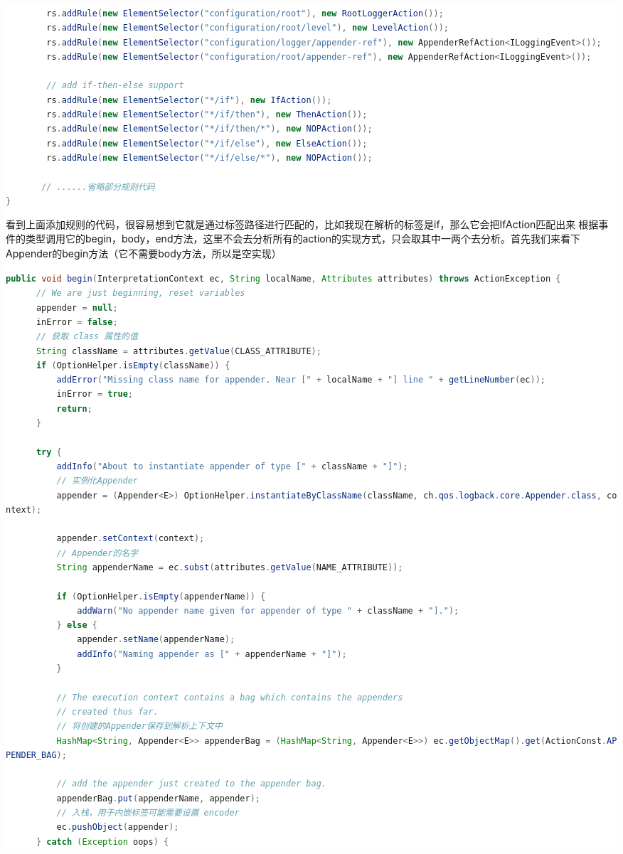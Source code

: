 ```java
        rs.addRule(new ElementSelector("configuration/root"), new RootLoggerAction());
        rs.addRule(new ElementSelector("configuration/root/level"), new LevelAction());
        rs.addRule(new ElementSelector("configuration/logger/appender-ref"), new AppenderRefAction<ILoggingEvent>());
        rs.addRule(new ElementSelector("configuration/root/appender-ref"), new AppenderRefAction<ILoggingEvent>());

        // add if-then-else support
        rs.addRule(new ElementSelector("*/if"), new IfAction());
        rs.addRule(new ElementSelector("*/if/then"), new ThenAction());
        rs.addRule(new ElementSelector("*/if/then/*"), new NOPAction());
        rs.addRule(new ElementSelector("*/if/else"), new ElseAction());
        rs.addRule(new ElementSelector("*/if/else/*"), new NOPAction());
        
       // ......省略部分规则代码
}
```
看到上面添加规则的代码，很容易想到它就是通过标签路径进行匹配的，比如我现在解析的标签是if，那么它会把IfAction匹配出来
根据事件的类型调用它的begin，body，end方法，这里不会去分析所有的action的实现方式，只会取其中一两个去分析。首先我们来看下
Appender的begin方法（它不需要body方法，所以是空实现）
```java
public void begin(InterpretationContext ec, String localName, Attributes attributes) throws ActionException {
      // We are just beginning, reset variables
      appender = null;
      inError = false;
      // 获取 class 属性的值
      String className = attributes.getValue(CLASS_ATTRIBUTE);
      if (OptionHelper.isEmpty(className)) {
          addError("Missing class name for appender. Near [" + localName + "] line " + getLineNumber(ec));
          inError = true;
          return;
      }

      try {
          addInfo("About to instantiate appender of type [" + className + "]");
          // 实例化Appender
          appender = (Appender<E>) OptionHelper.instantiateByClassName(className, ch.qos.logback.core.Appender.class, context);

          appender.setContext(context);
          // Appender的名字
          String appenderName = ec.subst(attributes.getValue(NAME_ATTRIBUTE));

          if (OptionHelper.isEmpty(appenderName)) {
              addWarn("No appender name given for appender of type " + className + "].");
          } else {
              appender.setName(appenderName);
              addInfo("Naming appender as [" + appenderName + "]");
          }

          // The execution context contains a bag which contains the appenders
          // created thus far.
          // 将创建的Appender保存到解析上下文中
          HashMap<String, Appender<E>> appenderBag = (HashMap<String, Appender<E>>) ec.getObjectMap().get(ActionConst.APPENDER_BAG);

          // add the appender just created to the appender bag.
          appenderBag.put(appenderName, appender);
          // 入栈，用于内嵌标签可能需要设置 encoder
          ec.pushObject(appender);
      } catch (Exception oops) {
```